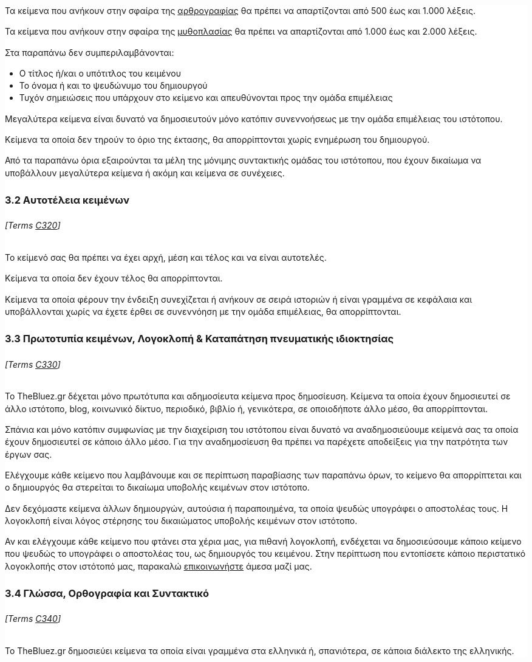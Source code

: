 Τα κείμενα που ανήκουν στην σφαίρα της [αρθρογραφίας](#terms-c120) θα πρέπει να απαρτίζονται από 500 έως και 1.000 λέξεις.

Τα κείμενα που ανήκουν στην σφαίρα της [μυθοπλασίας](#terms-c110) θα πρέπει να απαρτίζονται από 1.000 έως και 2.000 λέξεις.

Στα παραπάνω δεν συμπεριλαμβάνονται:
   + Ο τίτλος ή/και ο υπότιτλος του κειμένου
   + Το όνομα ή και το ψευδώνυμο του δημιουργού
   + Τυχόν σημειώσεις που υπάρχουν στο κείμενο και απευθύνονται προς την ομάδα επιμέλειας
   
Μεγαλύτερα κείμενα είναι δυνατό να δημοσιευτούν μόνο κατόπιν συνεννοήσεως με την ομάδα επιμέλειας του ιστότοπου.

Κείμενα τα οποία δεν τηρούν το όριο της έκτασης, θα απορρίπτονται χωρίς ενημέρωση του δημιουργού.

Από τα παραπάνω όρια εξαιρούνται τα μέλη της μόνιμης συντακτικής ομάδας του ιστότοπου, που έχουν δικαίωμα να υποβάλλουν μεγαλύτερα κείμενα ή ακόμη και κείμενα σε συνέχειες.
### 3.2 Αυτοτέλεια κειμένων
###### [Terms [C320](#terms-c320)]

Το κείμενό σας θα πρέπει να έχει αρχή, μέση και τέλος και να είναι αυτοτελές.

Κείμενα τα οποία δεν έχουν τέλος θα απορρίπτονται.

Κείμενα τα οποία φέρουν την ένδειξη συνεχίζεται ή ανήκουν σε σειρά ιστοριών ή είναι γραμμένα σε κεφάλαια και υποβάλλονται χωρίς να έχετε έρθει σε συνεννόηση με την ομάδα επιμέλειας, θα απορρίπτονται.

### 3.3 Πρωτοτυπία κειμένων, Λογοκλοπή & Καταπάτηση πνευματικής ιδιοκτησίας
###### [Terms [C330](#terms-c330)]

Το TheBluez.gr δέχεται μόνο πρωτότυπα και αδημοσίευτα κείμενα προς δημοσίευση. Κείμενα τα οποία έχουν δημοσιευτεί σε άλλο ιστότοπο, blog, κοινωνικό δίκτυο, περιοδικό, βιβλίο ή, γενικότερα, σε οποιοδήποτε άλλο μέσο, θα απορρίπτονται.

Σπάνια και μόνο κατόπιν συμφωνίας με την διαχείριση του ιστότοπου είναι δυνατό να αναδημοσιεύουμε κείμενά σας τα οποία έχουν δημοσιευτεί σε κάποιο άλλο μέσο. Για την αναδημοσίευση θα πρέπει να παρέχετε αποδείξεις για την πατρότητα των έργων σας.

Ελέγχουμε κάθε κείμενο που λαμβάνουμε και σε περίπτωση παραβίασης των παραπάνω όρων, το κείμενο θα απορρίπτεται και ο δημιουργός θα στερείται το δικαίωμα υποβολής κειμένων στον ιστότοπο.

Δεν δεχόμαστε κείμενα άλλων δημιουργών, αυτούσια ή παραποιημένα, τα οποία ψευδώς υπογράφει ο αποστολέας τους. Η λογοκλοπή είναι λόγος στέρησης του δικαιώματος υποβολής κειμένων στον ιστότοπο.

Αν και ελέγχουμε κάθε κείμενο που φτάνει στα χέρια μας, για πιθανή λογοκλοπή, ενδέχεται να δημοσιεύσουμε κάποιο κείμενο που ψευδώς το υπογράφει ο αποστολέας του, ως δημιουργός του κειμένου. Στην περίπτωση που εντοπίσετε κάποιο περιστατικό λογοκλοπής στον ιστότοπό μας, παρακαλώ [επικοινωνήστε](https://thebluez.gr/epikoinonia/) άμεσα μαζί μας.

### 3.4 Γλώσσα, Ορθογραφία και Συντακτικό
###### [Terms [C340](#terms-c340)]

Το TheBluez.gr δημοσιεύει κείμενα τα οποία είναι γραμμένα στα ελληνικά ή, σπανιότερα, σε κάποια διάλεκτο της ελληνικής.
